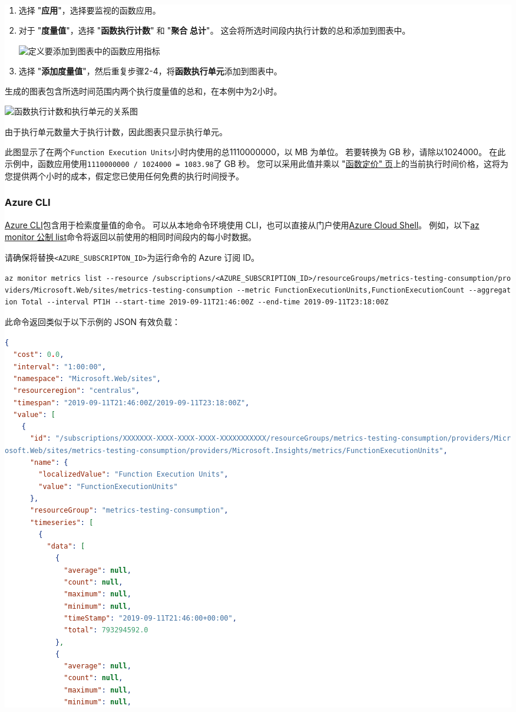 1. 选择 "**应用**"，选择要监视的函数应用。

1. 对于 "**度量值**"，选择 "**函数执行计数**" 和 "**聚合** **总计**"。 这会将所选时间段内执行计数的总和添加到图表中。

    ![定义要添加到图表中的函数应用指标](media/functions-consumption-costing/monitor-metrics-add-metric.png)

1. 选择 "**添加度量值**"，然后重复步骤2-4，将**函数执行单元**添加到图表中。 

生成的图表包含所选时间范围内两个执行度量值的总和，在本例中为2小时。

![函数执行计数和执行单元的关系图](media/functions-consumption-costing/monitor-metrics-execution-sum.png)

由于执行单元数量大于执行计数，因此图表只显示执行单元。

此图显示了在两个`Function Execution Units`小时内使用的总1110000000，以 MB 为单位。 若要转换为 GB 秒，请除以1024000。 在此示例中，函数应用使用`1110000000 / 1024000 = 1083.98`了 GB 秒。 您可以采用此值并乘以 "[函数定价" 页][定价页]上的当前执行时间价格，这将为您提供两个小时的成本，假定您已使用任何免费的执行时间授予。 

### <a name="azure-cli"></a>Azure CLI

[Azure CLI](/cli/azure/)包含用于检索度量值的命令。 可以从本地命令环境使用 CLI，也可以直接从门户使用[Azure Cloud Shell](../cloud-shell/overview.md)。 例如，以下[az monitor 公制 list](/cli/azure/monitor/metrics#az-monitor-metrics-list)命令将返回以前使用的相同时间段内的每小时数据。

请确保将替换`<AZURE_SUBSCRIPTON_ID>`为运行命令的 Azure 订阅 ID。

```azurecli-interactive
az monitor metrics list --resource /subscriptions/<AZURE_SUBSCRIPTION_ID>/resourceGroups/metrics-testing-consumption/providers/Microsoft.Web/sites/metrics-testing-consumption --metric FunctionExecutionUnits,FunctionExecutionCount --aggregation Total --interval PT1H --start-time 2019-09-11T21:46:00Z --end-time 2019-09-11T23:18:00Z
```

此命令返回类似于以下示例的 JSON 有效负载：

```json
{
  "cost": 0.0,
  "interval": "1:00:00",
  "namespace": "Microsoft.Web/sites",
  "resourceregion": "centralus",
  "timespan": "2019-09-11T21:46:00Z/2019-09-11T23:18:00Z",
  "value": [
    {
      "id": "/subscriptions/XXXXXXX-XXXX-XXXX-XXXX-XXXXXXXXXXX/resourceGroups/metrics-testing-consumption/providers/Microsoft.Web/sites/metrics-testing-consumption/providers/Microsoft.Insights/metrics/FunctionExecutionUnits",
      "name": {
        "localizedValue": "Function Execution Units",
        "value": "FunctionExecutionUnits"
      },
      "resourceGroup": "metrics-testing-consumption",
      "timeseries": [
        {
          "data": [
            {
              "average": null,
              "count": null,
              "maximum": null,
              "minimum": null,
              "timeStamp": "2019-09-11T21:46:00+00:00",
              "total": 793294592.0
            },
            {
              "average": null,
              "count": null,
              "maximum": null,
              "minimum": null,
```

[定价页]: https://azure.microsoft.com/pricing/details/functions/
[Azure 门户]: https://portal.azure.com